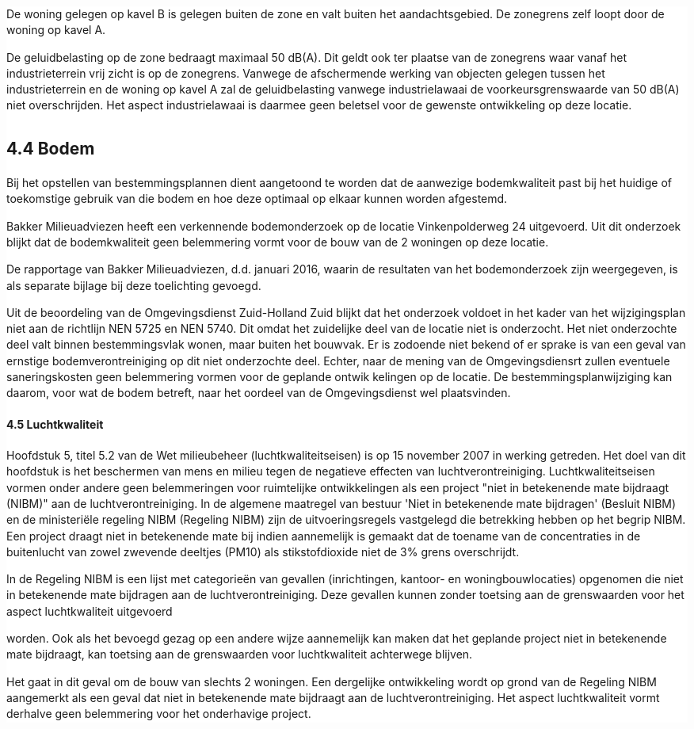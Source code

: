 De woning gelegen op kavel B is gelegen buiten de zone en valt buiten het aandachtsgebied. De zonegrens zelf loopt door de woning op kavel A.

De geluidbelasting op de zone bedraagt maximaal 50 dB(A). Dit geldt ook ter plaatse van de zonegrens waar vanaf het industrieterrein vrij zicht is op de zonegrens. Vanwege de afschermende werking van objecten gelegen tussen het industrieterrein en de woning op kavel A zal de geluidbelasting vanwege industrielawaai de voorkeursgrenswaarde van 50 dB(A) niet overschrijden. Het aspect industrielawaai is daarmee geen beletsel voor de gewenste ontwikkeling op deze locatie.

## **4.4 Bodem**

Bij het opstellen van bestemmingsplannen dient aangetoond te worden dat de aanwezige bodemkwaliteit past bij het huidige of toekomstige gebruik van die bodem en hoe deze optimaal op elkaar kunnen worden afgestemd.

Bakker Milieuadviezen heeft een verkennende bodemonderzoek op de locatie Vinkenpolderweg 24 uitgevoerd. Uit dit onderzoek blijkt dat de bodemkwaliteit geen belemmering vormt voor de bouw van de 2 woningen op deze locatie.

De rapportage van Bakker Milieuadviezen, d.d. januari 2016, waarin de resultaten van het bodemonderzoek zijn weergegeven, is als separate bijlage bij deze toelichting gevoegd.

Uit de beoordeling van de Omgevingsdienst Zuid-Holland Zuid blijkt dat het onderzoek voldoet in het kader van het wijzigingsplan niet aan de richtlijn NEN 5725 en NEN 5740. Dit omdat het zuidelijke deel van de locatie niet is onderzocht. Het niet onderzochte deel valt binnen bestemmingsvlak wonen, maar buiten het bouwvak. Er is zodoende niet bekend of er sprake is van een geval van ernstige bodemverontreiniging op dit niet onderzochte deel. Echter, naar de mening van de Omgevingsdiensrt zullen eventuele saneringskosten geen belemmering vormen voor de geplande ontwik kelingen op de locatie. De bestemmingsplanwijziging kan daarom, voor wat de bodem betreft, naar het oordeel van de Omgevingsdienst wel plaatsvinden.

#### **4.5 Luchtkwaliteit**

Hoofdstuk 5, titel 5.2 van de Wet milieubeheer (luchtkwaliteitseisen) is op 15 november 2007 in werking getreden. Het doel van dit hoofdstuk is het beschermen van mens en milieu tegen de negatieve effecten van luchtverontreiniging. Luchtkwaliteitseisen vormen onder andere geen belemmeringen voor ruimtelijke ontwikkelingen als een project "niet in betekenende mate bijdraagt (NIBM)" aan de luchtverontreiniging. In de algemene maatregel van bestuur 'Niet in betekenende mate bijdragen' (Besluit NIBM) en de ministeriële regeling NIBM (Regeling NIBM) zijn de uitvoeringsregels vastgelegd die betrekking hebben op het begrip NIBM. Een project draagt niet in betekenende mate bij indien aannemelijk is gemaakt dat de toename van de concentraties in de buitenlucht van zowel zwevende deeltjes (PM10) als stikstofdioxide niet de 3% grens overschrijdt.

In de Regeling NIBM is een lijst met categorieën van gevallen (inrichtingen, kantoor- en woningbouwlocaties) opgenomen die niet in betekenende mate bijdragen aan de luchtverontreiniging. Deze gevallen kunnen zonder toetsing aan de grenswaarden voor het aspect luchtkwaliteit uitgevoerd

worden. Ook als het bevoegd gezag op een andere wijze aannemelijk kan maken dat het geplande project niet in betekenende mate bijdraagt, kan toetsing aan de grenswaarden voor luchtkwaliteit achterwege blijven.

Het gaat in dit geval om de bouw van slechts 2 woningen. Een dergelijke ontwikkeling wordt op grond van de Regeling NIBM aangemerkt als een geval dat niet in betekenende mate bijdraagt aan de luchtverontreiniging. Het aspect luchtkwaliteit vormt derhalve geen belemmering voor het onderhavige project.

